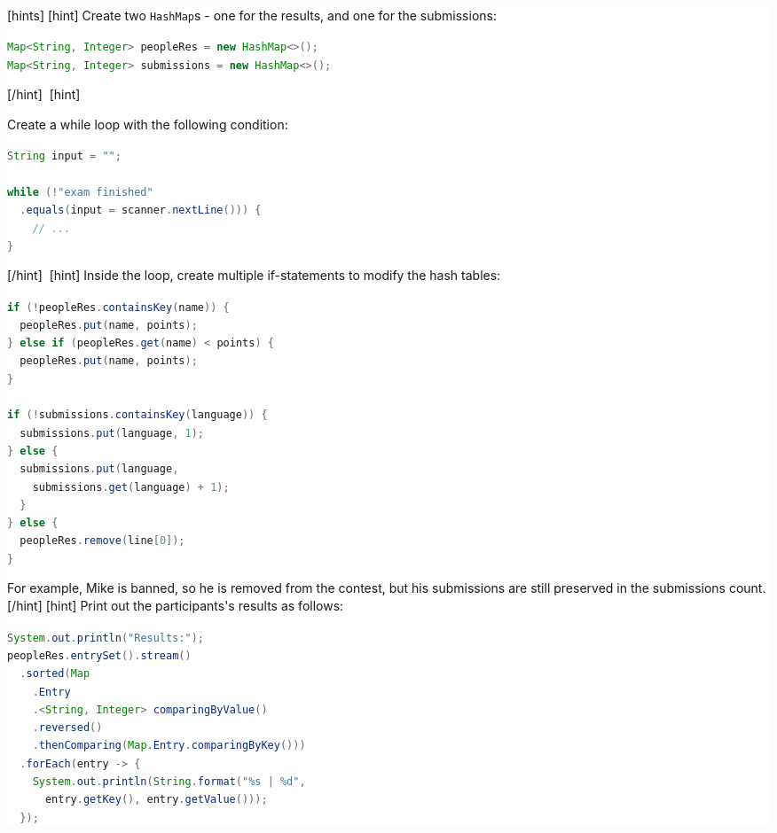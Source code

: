 [hints]
[hint]
Create two `HashMap`s - one for the results, and one for the submissions:

```java
Map<String, Integer> peopleRes = new HashMap<>();
Map<String, Integer> submissions = new HashMap<>();
```
[/hint] 
[hint]

Create a while loop with the following condition:

```java
String input = "";

while (!"exam finished"
  .equals(input = scanner.nextLine())) {
    // ...
}
```

[/hint] 
[hint]
Inside the loop, create multiple if-statements to modify the hash tables:

```java
if (!peopleRes.containsKey(name)) {
  peopleRes.put(name, points);
} else if (peopleRes.get(name) < points) {
  peopleRes.put(name, points);
}

if (!submissions.containsKey(language)) {
  submissions.put(language, 1);
} else {
  submissions.put(language, 
    submissions.get(language) + 1);
  }
} else {
  peopleRes.remove(line[0]);
}
```

For example, Mike is banned, so he is removed from the contest, but his submissions are still preserved in the submissions count. 
[/hint]
[hint]
Print out the participants's results as follows:

```java
System.out.println("Results:");
peopleRes.entrySet().stream()
  .sorted(Map
    .Entry
    .<String, Integer> comparingByValue()
    .reversed()
    .thenComparing(Map.Entry.comparingByKey()))
  .forEach(entry -> {
    System.out.println(String.format("%s | %d",
      entry.getKey(), entry.getValue()));
  });
```
